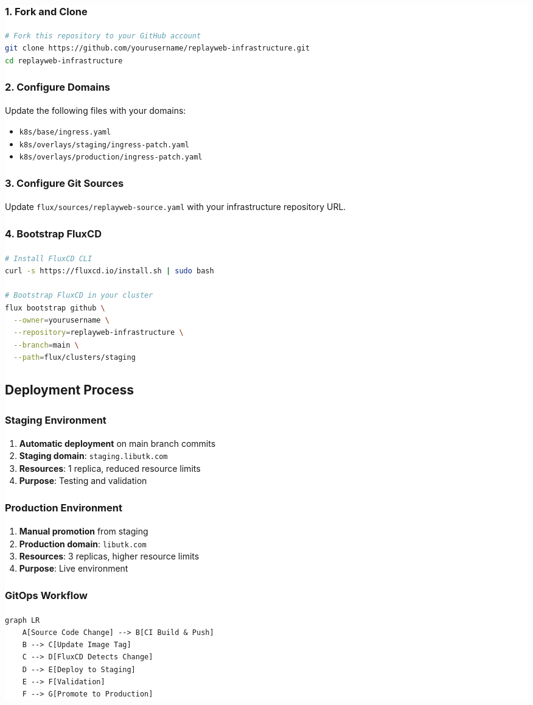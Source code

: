 ### 1. Fork and Clone

```bash
# Fork this repository to your GitHub account
git clone https://github.com/yourusername/replayweb-infrastructure.git
cd replayweb-infrastructure
```

### 2. Configure Domains

Update the following files with your domains:
- `k8s/base/ingress.yaml`
- `k8s/overlays/staging/ingress-patch.yaml`
- `k8s/overlays/production/ingress-patch.yaml`

### 3. Configure Git Sources

Update `flux/sources/replayweb-source.yaml` with your infrastructure repository URL.

### 4. Bootstrap FluxCD

```bash
# Install FluxCD CLI
curl -s https://fluxcd.io/install.sh | sudo bash

# Bootstrap FluxCD in your cluster
flux bootstrap github \
  --owner=yourusername \
  --repository=replayweb-infrastructure \
  --branch=main \
  --path=flux/clusters/staging
```

## Deployment Process

### Staging Environment

1. **Automatic deployment** on main branch commits
2. **Staging domain**: `staging.libutk.com`
3. **Resources**: 1 replica, reduced resource limits
4. **Purpose**: Testing and validation

### Production Environment

1. **Manual promotion** from staging
2. **Production domain**: `libutk.com`  
3. **Resources**: 3 replicas, higher resource limits
4. **Purpose**: Live environment

### GitOps Workflow

```mermaid
graph LR
    A[Source Code Change] --> B[CI Build & Push]
    B --> C[Update Image Tag]
    C --> D[FluxCD Detects Change]
    D --> E[Deploy to Staging]
    E --> F[Validation]
    F --> G[Promote to Production]
```
